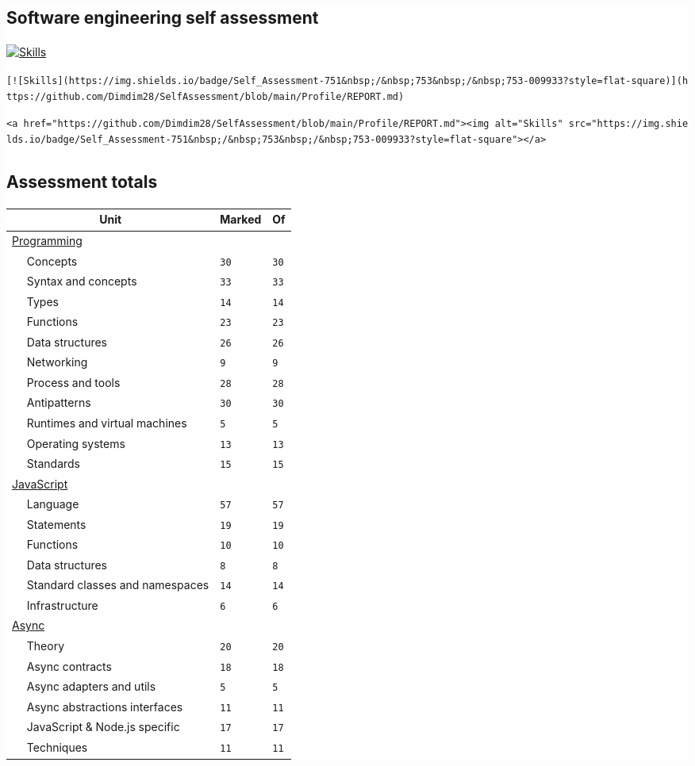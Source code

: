 ## Software engineering self assessment

[![Skills](https://img.shields.io/badge/Self_Assessment-751&nbsp;/&nbsp;753&nbsp;/&nbsp;753-009933?style=flat-square)](https://github.com/Dimdim28/SelfAssessment/blob/main/Profile/REPORT.md)

```
[![Skills](https://img.shields.io/badge/Self_Assessment-751&nbsp;/&nbsp;753&nbsp;/&nbsp;753-009933?style=flat-square)](https://github.com/Dimdim28/SelfAssessment/blob/main/Profile/REPORT.md)
```

```
<a href="https://github.com/Dimdim28/SelfAssessment/blob/main/Profile/REPORT.md"><img alt="Skills" src="https://img.shields.io/badge/Self_Assessment-751&nbsp;/&nbsp;753&nbsp;/&nbsp;753-009933?style=flat-square"></a>
```

## Assessment totals

| Unit | Marked | Of |
| ---- | ------ | -- |
| [Programming](/Skills/Programming.md) | | |
| &nbsp;&nbsp;&nbsp;&nbsp; Concepts | `30` | `30` |
| &nbsp;&nbsp;&nbsp;&nbsp; Syntax and concepts | `33` | `33` |
| &nbsp;&nbsp;&nbsp;&nbsp; Types | `14` | `14` |
| &nbsp;&nbsp;&nbsp;&nbsp; Functions | `23` | `23` |
| &nbsp;&nbsp;&nbsp;&nbsp; Data structures | `26` | `26` |
| &nbsp;&nbsp;&nbsp;&nbsp; Networking | `9` | `9` |
| &nbsp;&nbsp;&nbsp;&nbsp; Process and tools | `28` | `28` |
| &nbsp;&nbsp;&nbsp;&nbsp; Antipatterns | `30` | `30` |
| &nbsp;&nbsp;&nbsp;&nbsp; Runtimes and virtual machines | `5` | `5` |
| &nbsp;&nbsp;&nbsp;&nbsp; Operating systems | `13` | `13` |
| &nbsp;&nbsp;&nbsp;&nbsp; Standards | `15` | `15` |
| [JavaScript](/Skills/JavaScript.md) | | |
| &nbsp;&nbsp;&nbsp;&nbsp; Language | `57` | `57` |
| &nbsp;&nbsp;&nbsp;&nbsp; Statements | `19` | `19` |
| &nbsp;&nbsp;&nbsp;&nbsp; Functions | `10` | `10` |
| &nbsp;&nbsp;&nbsp;&nbsp; Data structures | `8` | `8` |
| &nbsp;&nbsp;&nbsp;&nbsp; Standard classes and namespaces | `14` | `14` |
| &nbsp;&nbsp;&nbsp;&nbsp; Infrastructure | `6` | `6` |
| [Async](/Skills/Async.md) | | |
| &nbsp;&nbsp;&nbsp;&nbsp; Theory | `20` | `20` |
| &nbsp;&nbsp;&nbsp;&nbsp; Async contracts | `18` | `18` |
| &nbsp;&nbsp;&nbsp;&nbsp; Async adapters and utils | `5` | `5` |
| &nbsp;&nbsp;&nbsp;&nbsp; Async abstractions interfaces | `11` | `11` |
| &nbsp;&nbsp;&nbsp;&nbsp; JavaScript & Node.js specific | `17` | `17` |
| &nbsp;&nbsp;&nbsp;&nbsp; Techniques | `11` | `11` |